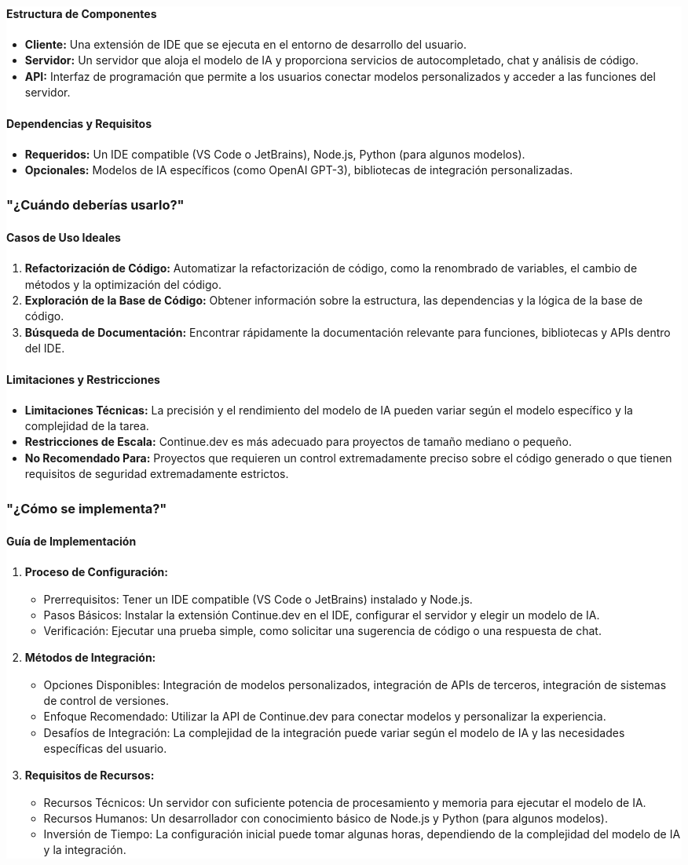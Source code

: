 #### Estructura de Componentes
- **Cliente:** Una extensión de IDE que se ejecuta en el entorno de desarrollo del usuario.
- **Servidor:** Un servidor que aloja el modelo de IA y proporciona servicios de autocompletado, chat y análisis de código.
- **API:** Interfaz de programación que permite a los usuarios conectar modelos personalizados y acceder a las funciones del servidor.

#### Dependencias y Requisitos
- **Requeridos:** Un IDE compatible (VS Code o JetBrains), Node.js, Python (para algunos modelos).
- **Opcionales:** Modelos de IA específicos (como OpenAI GPT-3), bibliotecas de integración personalizadas.

### "¿Cuándo deberías usarlo?"

#### Casos de Uso Ideales
1. **Refactorización de Código:** Automatizar la refactorización de código, como la renombrado de variables, el cambio de métodos y la optimización del código.
2. **Exploración de la Base de Código:** Obtener información sobre la estructura, las dependencias y la lógica de la base de código.
3. **Búsqueda de Documentación:** Encontrar rápidamente la documentación relevante para funciones, bibliotecas y APIs dentro del IDE.

#### Limitaciones y Restricciones
- **Limitaciones Técnicas:** La precisión y el rendimiento del modelo de IA pueden variar según el modelo específico y la complejidad de la tarea.
- **Restricciones de Escala:** Continue.dev es más adecuado para proyectos de tamaño mediano o pequeño.
- **No Recomendado Para:** Proyectos que requieren un control extremadamente preciso sobre el código generado o que tienen requisitos de seguridad extremadamente estrictos.

### "¿Cómo se implementa?"

#### Guía de Implementación
1. **Proceso de Configuración:**
   - Prerrequisitos: Tener un IDE compatible (VS Code o JetBrains) instalado y Node.js.
   - Pasos Básicos: Instalar la extensión Continue.dev en el IDE, configurar el servidor y elegir un modelo de IA.
   - Verificación: Ejecutar una prueba simple, como solicitar una sugerencia de código o una respuesta de chat.

2. **Métodos de Integración:**
   - Opciones Disponibles: Integración de modelos personalizados, integración de APIs de terceros, integración de sistemas de control de versiones.
   - Enfoque Recomendado: Utilizar la API de Continue.dev para conectar modelos y personalizar la experiencia.
   - Desafíos de Integración: La complejidad de la integración puede variar según el modelo de IA y las necesidades específicas del usuario.

3. **Requisitos de Recursos:**
   - Recursos Técnicos: Un servidor con suficiente potencia de procesamiento y memoria para ejecutar el modelo de IA.
   - Recursos Humanos: Un desarrollador con conocimiento básico de Node.js y Python (para algunos modelos).
   - Inversión de Tiempo: La configuración inicial puede tomar algunas horas, dependiendo de la complejidad del modelo de IA y la integración.
